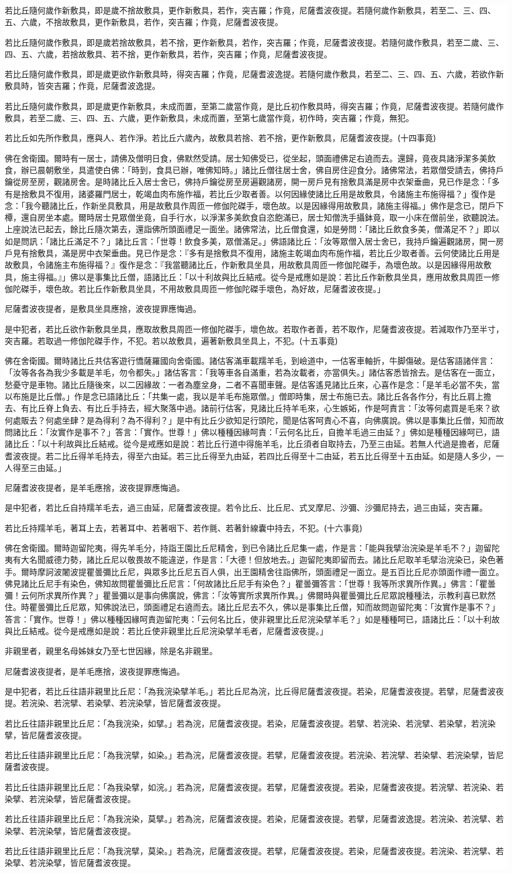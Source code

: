 若比丘隨何歲作新敷具，即是歲不捨故敷具，更作新敷具，若作，突吉羅；作竟，尼薩耆波夜提。若隨何歲作新敷具，若至二、三、四、五、六歲，不捨故敷具，更作新敷具，若作，突吉羅；作竟，尼薩耆波夜提。

若比丘隨何歲作敷具，即是歲若捨故敷具，若不捨，更作新敷具，若作，突吉羅；作竟，尼薩耆波夜提。若隨何歲作敷具，若至二歲、三、四、五、六歲，若捨故敷具、若不捨，更作新敷具，若作，突吉羅；作竟，尼薩耆波夜提。

若比丘隨何歲作敷具，即是歲更欲作新敷具時，得突吉羅；作竟，尼薩耆波逸提。若隨何歲作敷具，若至二、三、四、五、六歲，若欲作新敷具時，皆突吉羅；作竟，尼薩耆波逸提。

若比丘隨何歲作敷具，即是歲更作新敷具，未成而置，至第二歲當作竟，是比丘初作敷具時，得突吉羅；作竟，尼薩耆波夜提。若隨何歲作敷具，若至二歲、三、四、五、六歲，更作新敷具，未成而置，至第七歲當作竟，初作時，突吉羅；作竟，無犯。

若比丘如先所作敷具，應與人、若作淨。若比丘六歲內，故敷具若捨、若不捨，更作新敷具，尼薩耆波夜提。(十四事竟)

佛在舍衛國。爾時有一居士，請佛及僧明日食，佛默然受請。居士知佛受已，從坐起，頭面禮佛足右遶而去。還歸，竟夜具諸淨潔多美飲食，辦已晨朝敷坐，具遣使白佛：「時到，食具已辦，唯佛知時。」諸比丘僧往居士舍，佛自房住迎食分。諸佛常法，若眾僧受請去，佛持戶鑰從房至房，觀諸房舍。是時諸比丘入居士舍已，佛持戶鑰從房至房遍觀諸房，開一房戶見有捨敷具滿是房中衣架垂曲，見已作是念：「多有是捨敷具不復用，諸婆羅門居士，乾竭血肉布施作福，若比丘少取者善。以何因緣使諸比丘用是故敷具，令諸施主布施得福？」復作是念：「我今聽諸比丘，作新坐具敷具，用是故敷具作周匝一修伽陀磔手，壞色故。以是因緣得用故敷具，諸施主得福。」佛作是念已，閉戶下橝，還自房坐本處。爾時居士見眾僧坐竟，自手行水，以淨潔多美飲食自恣飽滿已，居士知僧洗手攝鉢竟，取一小床在僧前坐，欲聽說法。上座說法已起去，餘比丘隨次第去，還詣佛所頭面禮足一面坐。諸佛常法，比丘僧食還，如是勞問：「諸比丘飲食多美，僧滿足不？」即以如是問訊：「諸比丘滿足不？」諸比丘言：「世尊！飲食多美，眾僧滿足。」佛語諸比丘：「汝等眾僧入居士舍已，我持戶鑰遍觀諸房，開一房戶見有捨敷具，滿是房中衣架垂曲。見已作是念：『多有是捨敷具不復用，諸施主乾竭血肉布施作福，若比丘少取者善。云何使諸比丘用是故敷具，令諸施主布施得福？』復作是念：『我當聽諸比丘，作新敷具坐具，用故敷具周匝一修伽陀磔手，為壞色故。以是因緣得用故敷具，施主得福。』」佛以是事集比丘僧，語諸比丘：「以十利故與比丘結戒。從今是戒應如是說：若比丘作新敷具坐具，應用故敷具周匝一修伽陀磔手，壞色故。若比丘作新敷具坐具，不用故敷具周匝一修伽陀磔手壞色，為好故，尼薩耆波夜提。」

尼薩耆波夜提者，是敷具坐具應捨，波夜提罪應悔過。

是中犯者，若比丘欲作新敷具坐具，應取故敷具周匝一修伽陀磔手，壞色故。若取作者善，若不取作，尼薩耆波夜提。若減取作乃至半寸，突吉羅。若取過一修伽陀磔手作，不犯。若以故敷具，遍著新敷具坐具上，不犯。(十五事竟)

佛在舍衛國。爾時諸比丘共估客遊行憍薩羅國向舍衛國。諸估客滿車載羺羊毛，到嶮道中，一估客車軸折，牛脚傷破。是估客語諸伴言：「汝等各各為我少多載是羊毛，勿令都失。」諸估客言：「我等車各自滿重，若為汝載者，亦當俱失。」諸估客悉皆捨去。是估客在一面立，愁憂守是車物。諸比丘隨後來，以二因緣故：一者為塵坌身，二者不喜聞車聲。是估客遙見諸比丘來，心喜作是念：「是羊毛必當不失，當以布施是比丘僧。」作是念已語諸比丘：「共集一處，我以是羊毛布施眾僧。」僧即時集，居士布施已去。諸比丘各各作分，有比丘肩上擔去、有比丘脊上負去、有比丘手持去，經大聚落中過。諸前行估客，見諸比丘持羊毛來，心生嫉妬，作是呵責言：「汝等何處買是毛來？欲何處販去？何處坐肆？是為得利？為不得利？」是中有比丘少欲知足行頭陀，聞是估客呵責心不喜，向佛廣說。佛以是事集比丘僧，知而故問諸比丘：「汝實作是事不？」答言：「實作。世尊！」佛以種種因緣呵責：「云何名比丘，自擔羊毛過三由延？」佛如是種種因緣呵已，語諸比丘：「以十利故與比丘結戒。從今是戒應如是說：若比丘行道中得施羊毛，比丘須者自取持去，乃至三由延。若無人代過是擔者，尼薩耆波夜提。若二比丘得羊毛持去，得至六由延。若三比丘得至九由延，若四比丘得至十二由延，若五比丘得至十五由延。如是隨人多少，一人得至三由延。」

尼薩耆波夜提者，是羊毛應捨，波夜提罪應悔過。

是中犯者，若比丘自持羺羊毛去，過三由延，尼薩耆波夜提。若令比丘、比丘尼、式叉摩尼、沙彌、沙彌尼持去，過三由延，突吉羅。

若比丘持羺羊毛，著耳上去，若著耳中、若著咽下、若作氈、若著針線囊中持去，不犯。(十六事竟)

佛在舍衛國。爾時迦留陀夷，得先羊毛分，持詣王園比丘尼精舍，到已令諸比丘尼集一處，作是言：「能與我擘治浣染是羊毛不？」迦留陀夷有大名聞威德力勢，諸比丘尼以敬畏故不能違逆，作是言：「大德！但放地去。」迦留陀夷即留而去。諸比丘尼取羊毛擘治浣染已，染色著手。爾時摩訶波闍波提瞿曇彌比丘尼，與眾多比丘尼五百人俱，出王園精舍往詣佛所，頭面禮足一面立。是五百比丘尼亦頭面作禮一面立。佛見諸比丘尼手有染色，佛知故問瞿曇彌比丘尼言：「何故諸比丘尼手有染色？」瞿曇彌答言：「世尊！我等所求異所作異。」佛言：「瞿曇彌！云何所求異所作異？」瞿曇彌以是事向佛廣說，佛言：「汝等實所求異所作異。」佛爾時與瞿曇彌比丘尼眾說種種法，示教利喜已默然住。時瞿曇彌比丘尼眾，知佛說法已，頭面禮足右遶而去。諸比丘尼去不久，佛以是事集比丘僧，知而故問迦留陀夷：「汝實作是事不？」答言：「實作。世尊！」佛以種種因緣呵責迦留陀夷：「云何名比丘，使非親里比丘尼浣染擘羊毛？」如是種種呵已，語諸比丘：「以十利故與比丘結戒。從今是戒應如是說：若比丘使非親里比丘尼浣染擘羊毛者，尼薩耆波夜提。」

非親里者，親里名母姊妹女乃至七世因緣，除是名非親里。

尼薩耆波夜提者，是羊毛應捨，波夜提罪應悔過。

是中犯者，若比丘往語非親里比丘尼：「為我浣染擘羊毛。」若比丘尼為浣，比丘得尼薩耆波夜提。若染，尼薩耆波夜提。若擘，尼薩耆波夜提。若浣染、若浣擘、若染擘、若浣染擘，皆尼薩耆波夜提。

若比丘往語非親里比丘尼：「為我浣染，如擘。」若為浣，尼薩耆波夜提。若染，尼薩耆波夜提。若擘、若浣染、若浣擘、若染擘，若浣染擘，皆尼薩耆波夜提。

若比丘往語非親里比丘尼：「為我浣擘，如染。」若為浣，尼薩耆波夜提。若擘，尼薩耆波夜提。若浣染、若浣擘、若染擘、若浣染擘，皆尼薩耆波夜提。

若比丘往語非親里比丘尼：「為我染擘，如浣。」若為浣，尼薩耆波夜提。若擘，尼薩耆波夜提。若染，尼薩耆波夜提。若浣擘、若浣染、若染擘、若浣染擘，皆尼薩耆波夜提。

若比丘往語非親里比丘尼：「為我浣染，莫擘。」若為浣，尼薩耆波夜提。若染，尼薩耆波夜提。若擘，尼薩耆波逸提。若浣染、若浣擘、若染擘、若浣染擘，皆尼薩耆波夜提。

若比丘往語非親里比丘尼：「為我浣擘，莫染。」若為浣，尼薩耆波夜提。若擘，尼薩耆波夜提。若染，尼薩耆波夜提。若浣染、若浣擘、若染擘、若浣染擘，皆尼薩耆波夜提。
